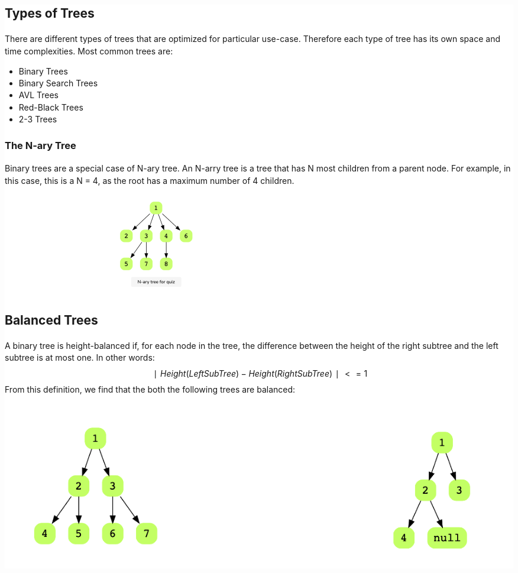 ## Types of Trees

There are different types of trees that are optimized for particular use-case. Therefore each type of tree has its own space and time complexities. Most common trees are: 

*   Binary Trees
*   Binary Search Trees
*   AVL Trees
*   Red-Black Trees
*   2-3 Trees

### The N-ary Tree

Binary trees are a special case of N-ary tree. An N-arry tree is a tree that has N most children from a parent node. For example, in this case, this is a N = 4, as the root has a maximum number of 4 children. 

<img src="Trees.assets/image-20201109155305553.png" alt="image-20201109155305553" style="zoom:50%;" />

## Balanced Trees

A binary tree is height-balanced if, for each node in the tree, the difference between the height of the right subtree and the left subtree is at most one. In other words: 
$$
∣Height(LeftSubTree)−Height(RightSubTree)∣<=1
$$
From this definition, we find that the both the following trees are balanced: 

![image-20201109155909496](Trees.assets/image-20201109155909496.png)
